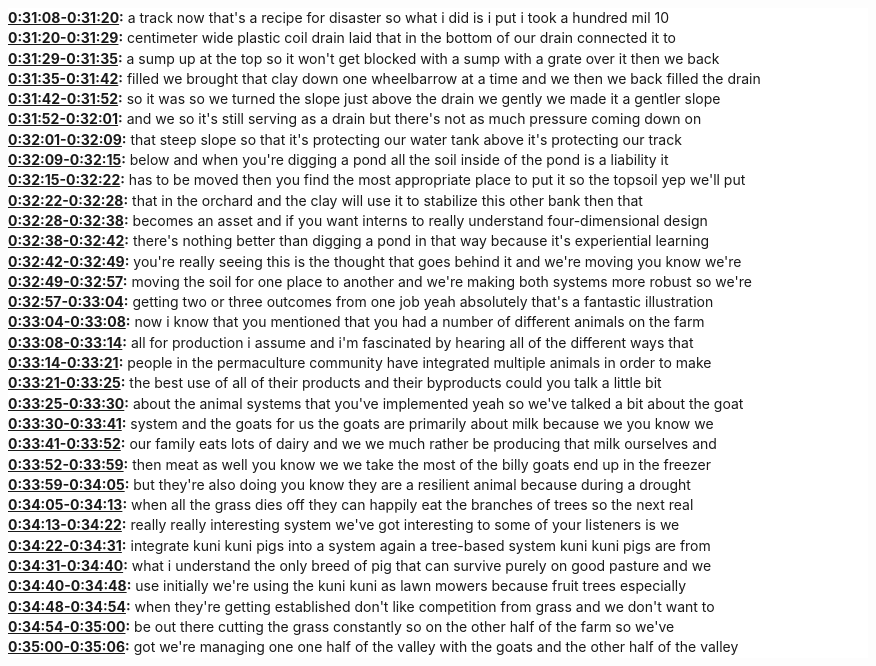 **[0:31:08-0:31:20](https://regenerativeskills.com/abundantedge-nelson-lebo/#t=0:31:08):**  a track now that's a recipe for disaster so what i did is i put i took a hundred mil 10  
**[0:31:20-0:31:29](https://regenerativeskills.com/abundantedge-nelson-lebo/#t=0:31:20):**  centimeter wide plastic coil drain laid that in the bottom of our drain connected it to  
**[0:31:29-0:31:35](https://regenerativeskills.com/abundantedge-nelson-lebo/#t=0:31:29):**  a sump up at the top so it won't get blocked with a sump with a grate over it then we back  
**[0:31:35-0:31:42](https://regenerativeskills.com/abundantedge-nelson-lebo/#t=0:31:35):**  filled we brought that clay down one wheelbarrow at a time and we then we back filled the drain  
**[0:31:42-0:31:52](https://regenerativeskills.com/abundantedge-nelson-lebo/#t=0:31:42):**  so it was so we turned the slope just above the drain we gently we made it a gentler slope  
**[0:31:52-0:32:01](https://regenerativeskills.com/abundantedge-nelson-lebo/#t=0:31:52):**  and we so it's still serving as a drain but there's not as much pressure coming down on  
**[0:32:01-0:32:09](https://regenerativeskills.com/abundantedge-nelson-lebo/#t=0:32:01):**  that steep slope so that it's protecting our water tank above it's protecting our track  
**[0:32:09-0:32:15](https://regenerativeskills.com/abundantedge-nelson-lebo/#t=0:32:09):**  below and when you're digging a pond all the soil inside of the pond is a liability it  
**[0:32:15-0:32:22](https://regenerativeskills.com/abundantedge-nelson-lebo/#t=0:32:15):**  has to be moved then you find the most appropriate place to put it so the topsoil yep we'll put  
**[0:32:22-0:32:28](https://regenerativeskills.com/abundantedge-nelson-lebo/#t=0:32:22):**  that in the orchard and the clay will use it to stabilize this other bank then that  
**[0:32:28-0:32:38](https://regenerativeskills.com/abundantedge-nelson-lebo/#t=0:32:28):**  becomes an asset and if you want interns to really understand four-dimensional design  
**[0:32:38-0:32:42](https://regenerativeskills.com/abundantedge-nelson-lebo/#t=0:32:38):**  there's nothing better than digging a pond in that way because it's experiential learning  
**[0:32:42-0:32:49](https://regenerativeskills.com/abundantedge-nelson-lebo/#t=0:32:42):**  you're really seeing this is the thought that goes behind it and we're moving you know we're  
**[0:32:49-0:32:57](https://regenerativeskills.com/abundantedge-nelson-lebo/#t=0:32:49):**  moving the soil for one place to another and we're making both systems more robust so we're  
**[0:32:57-0:33:04](https://regenerativeskills.com/abundantedge-nelson-lebo/#t=0:32:57):**  getting two or three outcomes from one job yeah absolutely that's a fantastic illustration  
**[0:33:04-0:33:08](https://regenerativeskills.com/abundantedge-nelson-lebo/#t=0:33:04):**  now i know that you mentioned that you had a number of different animals on the farm  
**[0:33:08-0:33:14](https://regenerativeskills.com/abundantedge-nelson-lebo/#t=0:33:08):**  all for production i assume and i'm fascinated by hearing all of the different ways that  
**[0:33:14-0:33:21](https://regenerativeskills.com/abundantedge-nelson-lebo/#t=0:33:14):**  people in the permaculture community have integrated multiple animals in order to make  
**[0:33:21-0:33:25](https://regenerativeskills.com/abundantedge-nelson-lebo/#t=0:33:21):**  the best use of all of their products and their byproducts could you talk a little bit  
**[0:33:25-0:33:30](https://regenerativeskills.com/abundantedge-nelson-lebo/#t=0:33:25):**  about the animal systems that you've implemented yeah so we've talked a bit about the goat  
**[0:33:30-0:33:41](https://regenerativeskills.com/abundantedge-nelson-lebo/#t=0:33:30):**  system and the goats for us the goats are primarily about milk because we you know we  
**[0:33:41-0:33:52](https://regenerativeskills.com/abundantedge-nelson-lebo/#t=0:33:41):**  our family eats lots of dairy and we we much rather be producing that milk ourselves and  
**[0:33:52-0:33:59](https://regenerativeskills.com/abundantedge-nelson-lebo/#t=0:33:52):**  then meat as well you know we we take the most of the billy goats end up in the freezer  
**[0:33:59-0:34:05](https://regenerativeskills.com/abundantedge-nelson-lebo/#t=0:33:59):**  but they're also doing you know they are a resilient animal because during a drought  
**[0:34:05-0:34:13](https://regenerativeskills.com/abundantedge-nelson-lebo/#t=0:34:05):**  when all the grass dies off they can happily eat the branches of trees so the next real  
**[0:34:13-0:34:22](https://regenerativeskills.com/abundantedge-nelson-lebo/#t=0:34:13):**  really really interesting system we've got interesting to some of your listeners is we  
**[0:34:22-0:34:31](https://regenerativeskills.com/abundantedge-nelson-lebo/#t=0:34:22):**  integrate kuni kuni pigs into a system again a tree-based system kuni kuni pigs are from  
**[0:34:31-0:34:40](https://regenerativeskills.com/abundantedge-nelson-lebo/#t=0:34:31):**  what i understand the only breed of pig that can survive purely on good pasture and we  
**[0:34:40-0:34:48](https://regenerativeskills.com/abundantedge-nelson-lebo/#t=0:34:40):**  use initially we're using the kuni kuni as lawn mowers because fruit trees especially  
**[0:34:48-0:34:54](https://regenerativeskills.com/abundantedge-nelson-lebo/#t=0:34:48):**  when they're getting established don't like competition from grass and we don't want to  
**[0:34:54-0:35:00](https://regenerativeskills.com/abundantedge-nelson-lebo/#t=0:34:54):**  be out there cutting the grass constantly so on the other half of the farm so we've  
**[0:35:00-0:35:06](https://regenerativeskills.com/abundantedge-nelson-lebo/#t=0:35:00):**  got we're managing one one half of the valley with the goats and the other half of the valley  